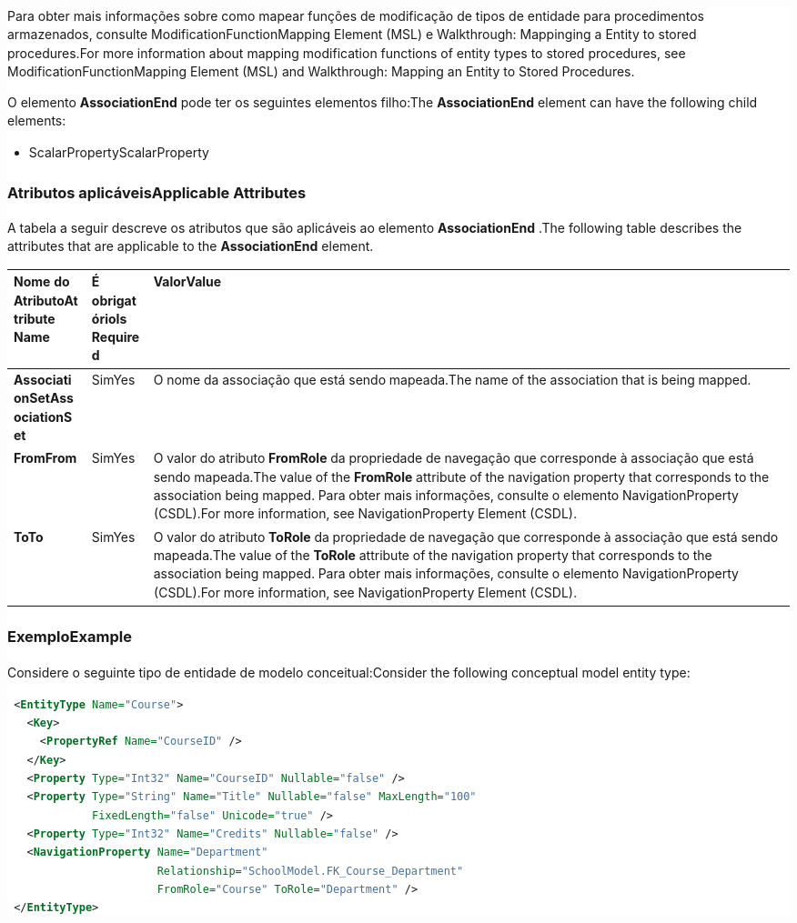 <span data-ttu-id="4e261-141">Para obter mais informações sobre como mapear funções de modificação de tipos de entidade para procedimentos armazenados, consulte ModificationFunctionMapping Element (MSL) e Walkthrough: Mappinging a Entity to stored procedures.</span><span class="sxs-lookup"><span data-stu-id="4e261-141">For more information about mapping modification functions of entity types to stored procedures, see ModificationFunctionMapping Element (MSL) and Walkthrough: Mapping an Entity to Stored Procedures.</span></span>

<span data-ttu-id="4e261-142">O elemento **AssociationEnd** pode ter os seguintes elementos filho:</span><span class="sxs-lookup"><span data-stu-id="4e261-142">The **AssociationEnd** element can have the following child elements:</span></span>

-   <span data-ttu-id="4e261-143">ScalarProperty</span><span class="sxs-lookup"><span data-stu-id="4e261-143">ScalarProperty</span></span>

### <a name="applicable-attributes"></a><span data-ttu-id="4e261-144">Atributos aplicáveis</span><span class="sxs-lookup"><span data-stu-id="4e261-144">Applicable Attributes</span></span>

<span data-ttu-id="4e261-145">A tabela a seguir descreve os atributos que são aplicáveis ao elemento **AssociationEnd** .</span><span class="sxs-lookup"><span data-stu-id="4e261-145">The following table describes the attributes that are applicable to the **AssociationEnd** element.</span></span>

| <span data-ttu-id="4e261-146">Nome do Atributo</span><span class="sxs-lookup"><span data-stu-id="4e261-146">Attribute Name</span></span>     | <span data-ttu-id="4e261-147">É obrigatório</span><span class="sxs-lookup"><span data-stu-id="4e261-147">Is Required</span></span> | <span data-ttu-id="4e261-148">Valor</span><span class="sxs-lookup"><span data-stu-id="4e261-148">Value</span></span>                                                                                                                                                                             |
|:-------------------|:------------|:----------------------------------------------------------------------------------------------------------------------------------------------------------------------------------|
| <span data-ttu-id="4e261-149">**AssociationSet**</span><span class="sxs-lookup"><span data-stu-id="4e261-149">**AssociationSet**</span></span> | <span data-ttu-id="4e261-150">Sim</span><span class="sxs-lookup"><span data-stu-id="4e261-150">Yes</span></span>         | <span data-ttu-id="4e261-151">O nome da associação que está sendo mapeada.</span><span class="sxs-lookup"><span data-stu-id="4e261-151">The name of the association that is being mapped.</span></span>                                                                                                                                 |
| <span data-ttu-id="4e261-152">**From**</span><span class="sxs-lookup"><span data-stu-id="4e261-152">**From**</span></span>           | <span data-ttu-id="4e261-153">Sim</span><span class="sxs-lookup"><span data-stu-id="4e261-153">Yes</span></span>         | <span data-ttu-id="4e261-154">O valor do atributo **FromRole** da propriedade de navegação que corresponde à associação que está sendo mapeada.</span><span class="sxs-lookup"><span data-stu-id="4e261-154">The value of the **FromRole** attribute of the navigation property that corresponds to the association being mapped.</span></span> <span data-ttu-id="4e261-155">Para obter mais informações, consulte o elemento NavigationProperty (CSDL).</span><span class="sxs-lookup"><span data-stu-id="4e261-155">For more information, see NavigationProperty Element (CSDL).</span></span> |
| <span data-ttu-id="4e261-156">**To**</span><span class="sxs-lookup"><span data-stu-id="4e261-156">**To**</span></span>             | <span data-ttu-id="4e261-157">Sim</span><span class="sxs-lookup"><span data-stu-id="4e261-157">Yes</span></span>         | <span data-ttu-id="4e261-158">O valor do atributo **ToRole** da propriedade de navegação que corresponde à associação que está sendo mapeada.</span><span class="sxs-lookup"><span data-stu-id="4e261-158">The value of the **ToRole** attribute of the navigation property that corresponds to the association being mapped.</span></span> <span data-ttu-id="4e261-159">Para obter mais informações, consulte o elemento NavigationProperty (CSDL).</span><span class="sxs-lookup"><span data-stu-id="4e261-159">For more information, see NavigationProperty Element (CSDL).</span></span>   |

### <a name="example"></a><span data-ttu-id="4e261-160">Exemplo</span><span class="sxs-lookup"><span data-stu-id="4e261-160">Example</span></span>

<span data-ttu-id="4e261-161">Considere o seguinte tipo de entidade de modelo conceitual:</span><span class="sxs-lookup"><span data-stu-id="4e261-161">Consider the following conceptual model entity type:</span></span>

``` xml
 <EntityType Name="Course">
   <Key>
     <PropertyRef Name="CourseID" />
   </Key>
   <Property Type="Int32" Name="CourseID" Nullable="false" />
   <Property Type="String" Name="Title" Nullable="false" MaxLength="100"
             FixedLength="false" Unicode="true" />
   <Property Type="Int32" Name="Credits" Nullable="false" />
   <NavigationProperty Name="Department"
                       Relationship="SchoolModel.FK_Course_Department"
                       FromRole="Course" ToRole="Department" />
 </EntityType>
```

